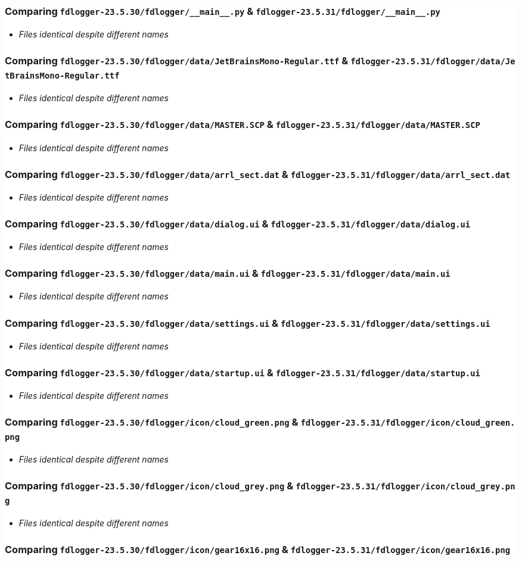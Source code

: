 ### Comparing `fdlogger-23.5.30/fdlogger/__main__.py` & `fdlogger-23.5.31/fdlogger/__main__.py`

 * *Files identical despite different names*

### Comparing `fdlogger-23.5.30/fdlogger/data/JetBrainsMono-Regular.ttf` & `fdlogger-23.5.31/fdlogger/data/JetBrainsMono-Regular.ttf`

 * *Files identical despite different names*

### Comparing `fdlogger-23.5.30/fdlogger/data/MASTER.SCP` & `fdlogger-23.5.31/fdlogger/data/MASTER.SCP`

 * *Files identical despite different names*

### Comparing `fdlogger-23.5.30/fdlogger/data/arrl_sect.dat` & `fdlogger-23.5.31/fdlogger/data/arrl_sect.dat`

 * *Files identical despite different names*

### Comparing `fdlogger-23.5.30/fdlogger/data/dialog.ui` & `fdlogger-23.5.31/fdlogger/data/dialog.ui`

 * *Files identical despite different names*

### Comparing `fdlogger-23.5.30/fdlogger/data/main.ui` & `fdlogger-23.5.31/fdlogger/data/main.ui`

 * *Files identical despite different names*

### Comparing `fdlogger-23.5.30/fdlogger/data/settings.ui` & `fdlogger-23.5.31/fdlogger/data/settings.ui`

 * *Files identical despite different names*

### Comparing `fdlogger-23.5.30/fdlogger/data/startup.ui` & `fdlogger-23.5.31/fdlogger/data/startup.ui`

 * *Files identical despite different names*

### Comparing `fdlogger-23.5.30/fdlogger/icon/cloud_green.png` & `fdlogger-23.5.31/fdlogger/icon/cloud_green.png`

 * *Files identical despite different names*

### Comparing `fdlogger-23.5.30/fdlogger/icon/cloud_grey.png` & `fdlogger-23.5.31/fdlogger/icon/cloud_grey.png`

 * *Files identical despite different names*

### Comparing `fdlogger-23.5.30/fdlogger/icon/gear16x16.png` & `fdlogger-23.5.31/fdlogger/icon/gear16x16.png`
